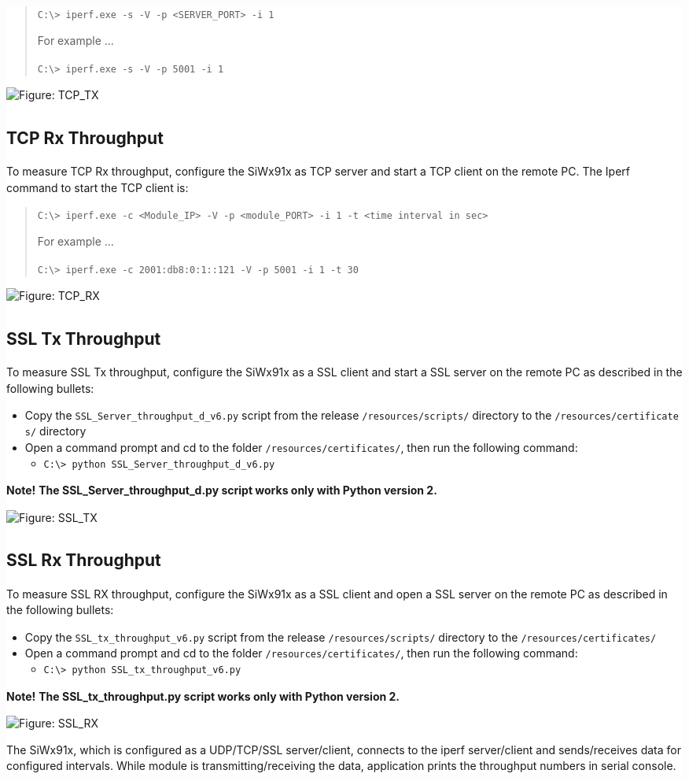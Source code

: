 > `C:\> iperf.exe -s -V -p <SERVER_PORT> -i 1`
>
> For example ...
>
> `C:\> iperf.exe -s -V -p 5001 -i 1`

![Figure: TCP_TX](resources/readme/image217d.png)
## TCP Rx Throughput
To measure TCP Rx throughput, configure the SiWx91x as TCP server and start a TCP client on the remote PC.
The Iperf command to start the TCP client is: 

> `C:\> iperf.exe -c <Module_IP> -V -p <module_PORT> -i 1 -t <time interval in sec>`
>
> For example ...
>
> `C:\> iperf.exe -c 2001:db8:0:1::121 -V -p 5001 -i 1 -t 30`  

![Figure: TCP_RX](resources/readme/image217c.png)
## SSL Tx Throughput
To measure SSL Tx throughput, configure the SiWx91x as a SSL client and start a SSL server on the remote PC as described in the following bullets:
- Copy the `SSL_Server_throughput_d_v6.py` script from the release `/resources/scripts/` directory to the `/resources/certificates/` directory
- Open a command prompt and cd to the folder `/resources/certificates/`, then run the following command:
  - `C:\> python SSL_Server_throughput_d_v6.py`

**Note!**
**The SSL_Server_throughput_d.py script works only with Python version 2.**  

![Figure: SSL_TX](resources/readme/image217f.png)
## SSL Rx Throughput
To measure SSL RX throughput, configure the SiWx91x as a SSL client and open a SSL server on the remote PC as described in the following bullets:
- Copy the `SSL_tx_throughput_v6.py` script from the release `/resources/scripts/` directory to the `/resources/certificates/`
- Open a command prompt and cd to the folder `/resources/certificates/`, then run the following command:
  - `C:\> python SSL_tx_throughput_v6.py`

**Note!**
**The SSL_tx_throughput.py script works only with Python version 2.**  

![Figure: SSL_RX](resources/readme/image217e.png)

The SiWx91x, which is configured as a UDP/TCP/SSL server/client, connects to the iperf server/client and sends/receives data for configured intervals. While module is transmitting/receiving the data, application prints the throughput numbers in serial console.
